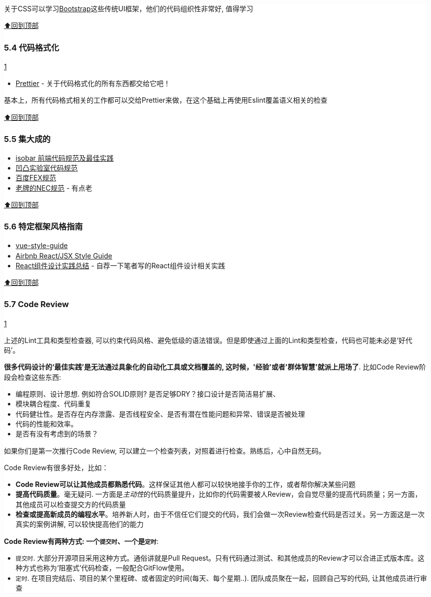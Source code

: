 关于CSS可以学习[Bootstrap](http://twitter.github.com/bootstrap/)这些传统UI框架，他们的代码组织性非常好, 值得学习

[⬆️回到顶部](https://juejin.im/post/5d3a7134f265da1b5d57f1ed#)

### 5.4 代码格式化

[1](../_resources/bece842093bf447ba5879e475893506e.webp)

- [Prettier](https://prettier.io/) - 关于代码格式化的所有东西都交给它吧！

基本上，所有代码格式相关的工作都可以交给Prettier来做，在这个基础上再使用Eslint覆盖语义相关的检查

[⬆️回到顶部](https://juejin.im/post/5d3a7134f265da1b5d57f1ed#)

### 5.5 集大成的

- [isobar 前端代码规范及最佳实践](https://coderlmn.github.io/code-standards/#_code_reviews)
- [凹凸实验室代码规范](https://guide.aotu.io/index.html)
- [百度FEX规范](https://github.com/fex-team/styleguide)
- [老牌的NEC规范](http://nec.netease.com/standard) - 有点老

[⬆️回到顶部](https://juejin.im/post/5d3a7134f265da1b5d57f1ed#)

### 5.6 特定框架风格指南

- [vue-style-guide](https://vue.docschina.org/v2/style-guide/)
- [Airbnb React/JSX Style Guide](https://github.com/airbnb/javascript/tree/master/react)
- [React组件设计实践总结](https://juejin.im/post/5cd7f2c4e51d453a7d63b715) - 自荐一下笔者写的React组件设计相关实践

[⬆️回到顶部](https://juejin.im/post/5d3a7134f265da1b5d57f1ed#)

### 5.7 Code Review

[1](../_resources/c3fab27c6f609017496a73d75f4ef45c.webp)

上述的Lint工具和类型检查器, 可以约束代码风格、避免低级的语法错误。但是即使通过上面的Lint和类型检查，代码也可能未必是‘好代码’。

**很多代码设计的‘最佳实践’是无法通过具象化的自动化工具或文档覆盖的, 这时候，'经验'或者'群体智慧'就派上用场了**. 比如Code Review阶段会检查这些东西:

- 编程原则、设计思想. 例如符合SOLID原则? 是否足够DRY？接口设计是否简洁易扩展、
- 模块耦合程度、代码重复
- 代码健壮性。是否存在内存泄露、是否线程安全、是否有潜在性能问题和异常、错误是否被处理
- 代码的性能和效率。
- 是否有没有考虑到的场景？

如果你们是第一次推行Code Review, 可以建立一个检查列表，对照着进行检查。熟练后，心中自然无码。

Code Review有很多好处，比如：

- **Code Review可以让其他成员都熟悉代码**。这样保证其他人都可以较快地接手你的工作，或者帮你解决某些问题
- **提高代码质量**。毫无疑问. 一方面是*主动性*的代码质量提升，比如你的代码需要被人Review，会自觉尽量的提高代码质量；另一方面，其他成员可以检查提交方的代码质量
- **检查或提高新成员的编程水平**。培养新人时，由于不信任它们提交的代码，我们会做一次Review检查代码是否过关。另一方面这是一次真实的案例讲解, 可以较快提高他们的能力

**Code Review有两种方式: 一个`提交时`、一个是`定时`**:

- `提交时`. 大部分开源项目采用这种方式。通俗讲就是Pull Request。只有代码通过测试、和其他成员的Review才可以合进正式版本库。这种方式也称为‘阻塞式’代码检查，一般配合GitFlow使用。
- `定时`. 在项目完结后、项目的某个里程碑、或者固定的时间(每天、每个星期..). 团队成员聚在一起，回顾自己写的代码, 让其他成员进行审查
